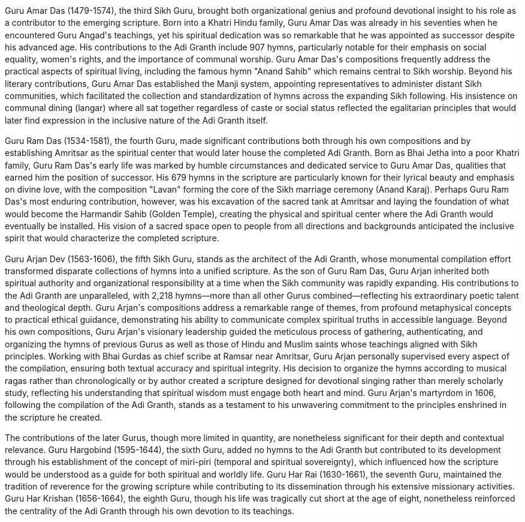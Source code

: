 Guru Amar Das (1479-1574), the third Sikh Guru, brought both organizational genius and profound devotional insight to his role as a contributor to the emerging scripture. Born into a Khatri Hindu family, Guru Amar Das was already in his seventies when he encountered Guru Angad's teachings, yet his spiritual dedication was so remarkable that he was appointed as successor despite his advanced age. His contributions to the Adi Granth include 907 hymns, particularly notable for their emphasis on social equality, women's rights, and the importance of communal worship. Guru Amar Das's compositions frequently address the practical aspects of spiritual living, including the famous hymn "Anand Sahib" which remains central to Sikh worship. Beyond his literary contributions, Guru Amar Das established the Manji system, appointing representatives to administer distant Sikh communities, which facilitated the collection and standardization of hymns across the expanding Sikh following. His insistence on communal dining (langar) where all sat together regardless of caste or social status reflected the egalitarian principles that would later find expression in the inclusive nature of the Adi Granth itself.

Guru Ram Das (1534-1581), the fourth Guru, made significant contributions both through his own compositions and by establishing Amritsar as the spiritual center that would later house the completed Adi Granth. Born as Bhai Jetha into a poor Khatri family, Guru Ram Das's early life was marked by humble circumstances and dedicated service to Guru Amar Das, qualities that earned him the position of successor. His 679 hymns in the scripture are particularly known for their lyrical beauty and emphasis on divine love, with the composition "Lavan" forming the core of the Sikh marriage ceremony (Anand Karaj). Perhaps Guru Ram Das's most enduring contribution, however, was his excavation of the sacred tank at Amritsar and laying the foundation of what would become the Harmandir Sahib (Golden Temple), creating the physical and spiritual center where the Adi Granth would eventually be installed. His vision of a sacred space open to people from all directions and backgrounds anticipated the inclusive spirit that would characterize the completed scripture.

Guru Arjan Dev (1563-1606), the fifth Sikh Guru, stands as the architect of the Adi Granth, whose monumental compilation effort transformed disparate collections of hymns into a unified scripture. As the son of Guru Ram Das, Guru Arjan inherited both spiritual authority and organizational responsibility at a time when the Sikh community was rapidly expanding. His contributions to the Adi Granth are unparalleled, with 2,218 hymns—more than all other Gurus combined—reflecting his extraordinary poetic talent and theological depth. Guru Arjan's compositions address a remarkable range of themes, from profound metaphysical concepts to practical ethical guidance, demonstrating his ability to communicate complex spiritual truths in accessible language. Beyond his own compositions, Guru Arjan's visionary leadership guided the meticulous process of gathering, authenticating, and organizing the hymns of previous Gurus as well as those of Hindu and Muslim saints whose teachings aligned with Sikh principles. Working with Bhai Gurdas as chief scribe at Ramsar near Amritsar, Guru Arjan personally supervised every aspect of the compilation, ensuring both textual accuracy and spiritual integrity. His decision to organize the hymns according to musical ragas rather than chronologically or by author created a scripture designed for devotional singing rather than merely scholarly study, reflecting his understanding that spiritual wisdom must engage both heart and mind. Guru Arjan's martyrdom in 1606, following the compilation of the Adi Granth, stands as a testament to his unwavering commitment to the principles enshrined in the scripture he created.

The contributions of the later Gurus, though more limited in quantity, are nonetheless significant for their depth and contextual relevance. Guru Hargobind (1595-1644), the sixth Guru, added no hymns to the Adi Granth but contributed to its development through his establishment of the concept of miri-piri (temporal and spiritual sovereignty), which influenced how the scripture would be understood as a guide for both spiritual and worldly life. Guru Har Rai (1630-1661), the seventh Guru, maintained the tradition of reverence for the growing scripture while contributing to its dissemination through his extensive missionary activities. Guru Har Krishan (1656-1664), the eighth Guru, though his life was tragically cut short at the age of eight, nonetheless reinforced the centrality of the Adi Granth through his own devotion to its teachings.
